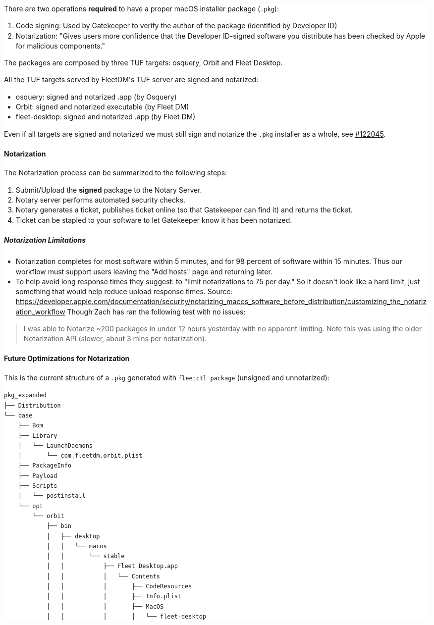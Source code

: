 There are two operations **required** to have a proper macOS installer package (`.pkg`):

1. Code signing: Used by Gatekeeper to verify the author of the package (identified by Developer ID)
2. Notarization: "Gives users more confidence that the Developer ID-signed software you distribute has been checked by Apple for malicious components."

The packages are composed by three TUF targets: osquery, Orbit and Fleet Desktop.

All the TUF targets served by FleetDM's TUF server are signed and notarized:

- osquery: signed and notarized .app (by Osquery)
- Orbit: signed and notarized executable (by Fleet DM)
- fleet-desktop: signed and notarized .app (by Fleet DM)

Even if all targets are signed and notarized we must still sign and notarize the `.pkg` installer as a whole, see [#122045](https://developer.apple.com/forums/thread/122045).

#### Notarization

The Notarization process can be summarized to the following steps:

1. Submit/Upload the **signed** package to the Notary Server.
2. Notary server performs automated security checks.
3. Notary generates a ticket, publishes ticket online (so that Gatekeeper can find it) and returns the ticket.
4. Ticket can be stapled to your software to let Gatekeeper know it has been notarized.

##### Notarization Limitations

- Notarization completes for most software within 5 minutes, and for 98 percent of software within 15 minutes. Thus our workflow must support users leaving the "Add hosts" page and returning later.
- To help avoid long response times they suggest: to "limit notarizations to 75 per day." So it doesn't look like a hard limit, just something that would help reduce upload response times.
Source: https://developer.apple.com/documentation/security/notarizing_macos_software_before_distribution/customizing_the_notarization_workflow
Though Zach has ran the following test with no issues:
> I was able to Notarize ~200 packages in under 12 hours yesterday with no apparent limiting. 
> Note this was using the older Notarization API (slower, about 3 mins per notarization).

#### Future Optimizations for Notarization

This is the current structure of a `.pkg` generated with `fleetctl package` (unsigned and unnotarized):
```sh
pkg_expanded
├── Distribution
└── base
    ├── Bom
    ├── Library
    │   └── LaunchDaemons
    │       └── com.fleetdm.orbit.plist
    ├── PackageInfo
    ├── Payload
    ├── Scripts
    │   └── postinstall
    └── opt
        └── orbit
            ├── bin
            │   ├── desktop
            │   │   └── macos
            │   │       └── stable
            │   │           ├── Fleet Desktop.app
            │   │           │   └── Contents
            │   │           │       ├── CodeResources
            │   │           │       ├── Info.plist
            │   │           │       ├── MacOS
            │   │           │       │   └── fleet-desktop
```